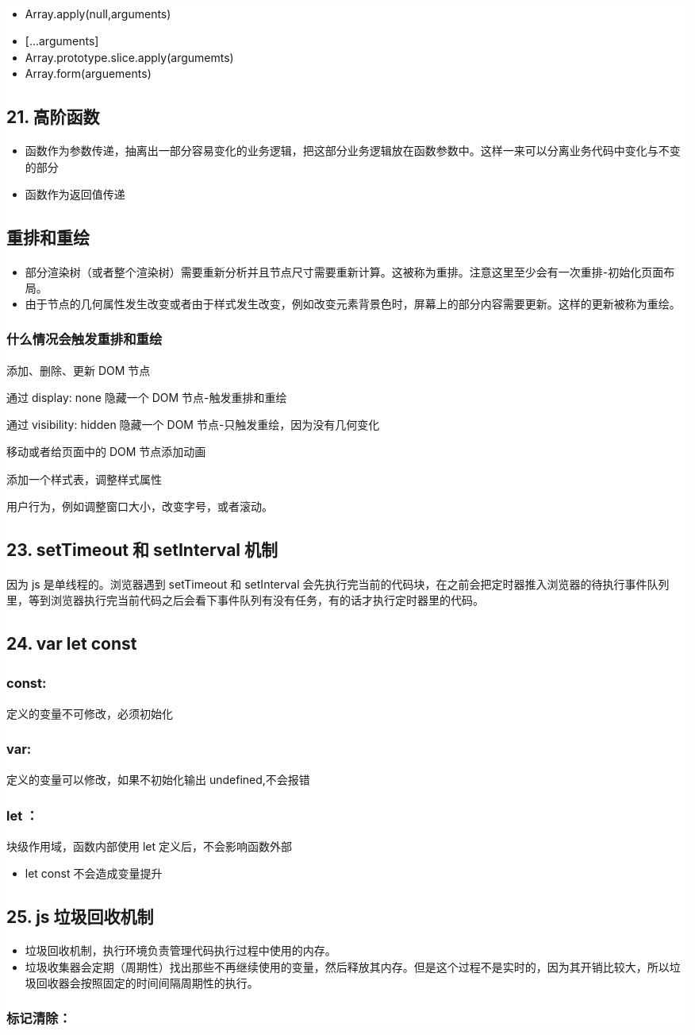 * Array.apply(null,arguments)
- [...arguments]
- Array.prototype.slice.apply(argumemts)
- Array.form(arguements)
## 21. 高阶函数

* 函数作为参数传递，抽离出一部分容易变化的业务逻辑，把这部分业务逻辑放在函数参数中。这样一来可以分离业务代码中变化与不变的部分
- 函数作为返回值传递

## 重排和重绘
- 部分渲染树（或者整个渲染树）需要重新分析并且节点尺寸需要重新计算。这被称为重排。注意这里至少会有一次重排-初始化页面布局。
- 由于节点的几何属性发生改变或者由于样式发生改变，例如改变元素背景色时，屏幕上的部分内容需要更新。这样的更新被称为重绘。
### 什么情况会触发重排和重绘
添加、删除、更新 DOM 节点

通过 display: none 隐藏一个 DOM 节点-触发重排和重绘

通过 visibility: hidden 隐藏一个 DOM 节点-只触发重绘，因为没有几何变化

移动或者给页面中的 DOM 节点添加动画

添加一个样式表，调整样式属性

用户行为，例如调整窗口大小，改变字号，或者滚动。
## 23. setTimeout 和 setInterval 机制

因为 js 是单线程的。浏览器遇到 setTimeout 和 setInterval 会先执行完当前的代码块，在之前会把定时器推入浏览器的待执行事件队列里，等到浏览器执行完当前代码之后会看下事件队列有没有任务，有的话才执行定时器里的代码。
## 24. var let const

### const:

定义的变量不可修改，必须初始化

### var:

定义的变量可以修改，如果不初始化输出 undefined,不会报错

### let ：

块级作用域，函数内部使用 let 定义后，不会影响函数外部

- let const 不会造成变量提升
## 25. js 垃圾回收机制

- 垃圾回收机制，执行环境负责管理代码执行过程中使用的内存。
- 垃圾收集器会定期（周期性）找出那些不再继续使用的变量，然后释放其内存。但是这个过程不是实时的，因为其开销比较大，所以垃圾回收器会按照固定的时间间隔周期性的执行。

### 标记清除：
